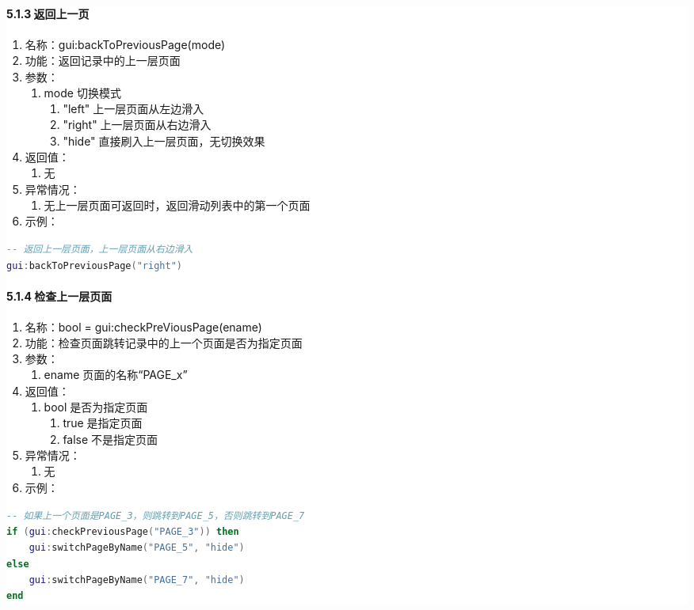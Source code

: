 #### 5.1.3 返回上一页
1. 名称：gui:backToPreviousPage(mode)
2. 功能：返回记录中的上一层页面
3. 参数：
   1. mode 切换模式
      1. "left" 上一层页面从左边滑入
      2. "right" 上一层页面从右边滑入
      3. "hide" 直接刷入上一层页面，无切换效果
4. 返回值：
   1. 无
5. 异常情况：
   1. 无上一层页面可返回时，返回滑动列表中的第一个页面
6. 示例：
```lua
-- 返回上一层页面，上一层页面从右边滑入
gui:backToPreviousPage("right")
```

#### 5.1.4 检查上一层页面
1. 名称：bool = gui:checkPreViousPage(ename)
2. 功能：检查页面跳转记录中的上一个页面是否为指定页面
3. 参数：
   1. ename 页面的名称“PAGE_x”
4. 返回值：
   1. bool 是否为指定页面
      1. true 是指定页面
      2. false 不是指定页面
5. 异常情况：
   1. 无
6. 示例：
```lua
-- 如果上一个页面是PAGE_3，则跳转到PAGE_5，否则跳转到PAGE_7
if (gui:checkPreviousPage("PAGE_3")) then
    gui:switchPageByName("PAGE_5", "hide")
else
    gui:switchPageByName("PAGE_7", "hide")
end
```
